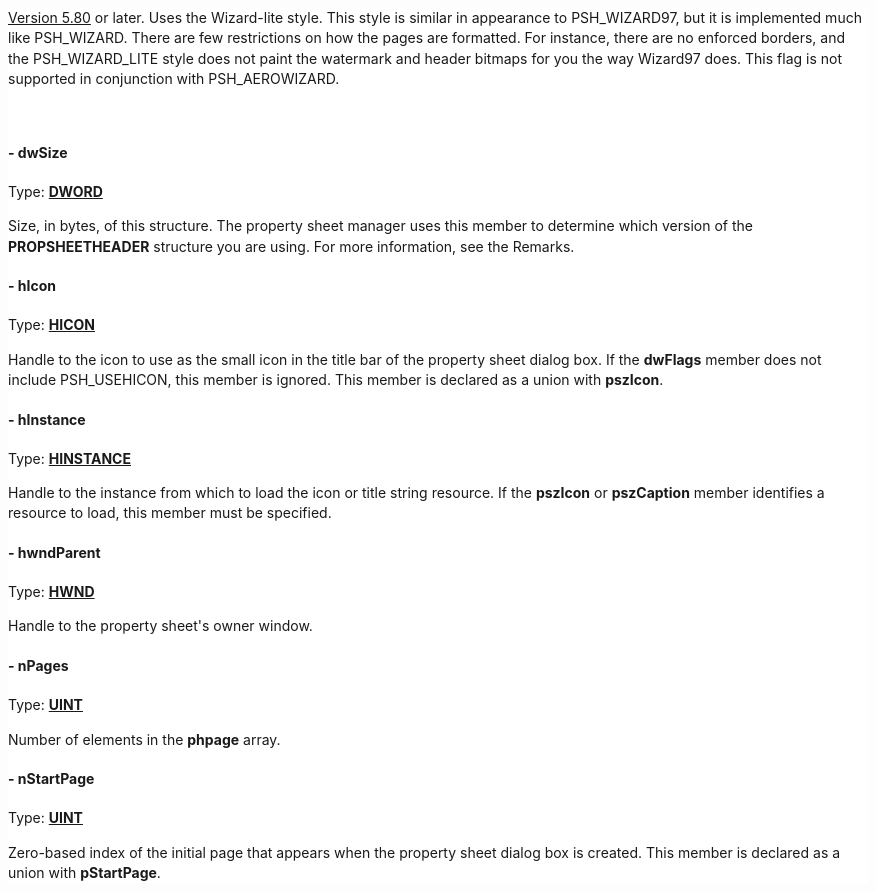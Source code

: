 <a href="https://msdn.microsoft.com/1B524A91-B433-4968-9546-8A6AFB67E89C">Version 5.80</a> or later. Uses the Wizard-lite style. This style is similar in appearance to PSH_WIZARD97, but it is implemented much like PSH_WIZARD. There are few restrictions on how the pages are formatted. For instance, there are no enforced borders, and the PSH_WIZARD_LITE style does not paint the watermark and header bitmaps for you the way Wizard97 does. This flag is not supported in conjunction with PSH_AEROWIZARD.

</td>
</tr>
</table>
 


#### - dwSize

Type: <b><a href="https://msdn.microsoft.com/4553cafc-450e-4493-a4d4-cb6e2f274d46">DWORD</a></b>

Size, in bytes, of this structure. The property sheet manager uses this member to determine which version of the <b>PROPSHEETHEADER</b> structure you are using. For more information, see the Remarks.


#### - hIcon

Type: <b><a href="https://msdn.microsoft.com/4553cafc-450e-4493-a4d4-cb6e2f274d46">HICON</a></b>

Handle to the icon to use as the small icon in the title bar of the property sheet dialog box. If the <b>dwFlags</b>  member does not include PSH_USEHICON, this member is ignored. This member is declared as a union with <b>pszIcon</b>.


#### - hInstance

Type: <b><a href="https://msdn.microsoft.com/4553cafc-450e-4493-a4d4-cb6e2f274d46">HINSTANCE</a></b>

Handle to the instance from which to load the icon or title string resource. If the <b>pszIcon</b> or <b>pszCaption</b> member identifies a resource to load, this member must be specified.


#### - hwndParent

Type: <b><a href="https://msdn.microsoft.com/4553cafc-450e-4493-a4d4-cb6e2f274d46">HWND</a></b>

Handle to the property sheet's owner window.


#### - nPages

Type: <b><a href="https://msdn.microsoft.com/4553cafc-450e-4493-a4d4-cb6e2f274d46">UINT</a></b>

Number of elements in the <b>phpage</b> array.


#### - nStartPage

Type: <b><a href="https://msdn.microsoft.com/4553cafc-450e-4493-a4d4-cb6e2f274d46">UINT</a></b>

Zero-based index of the initial page that appears when the property sheet dialog box is created. This member is declared as a union with <b>pStartPage</b>.

